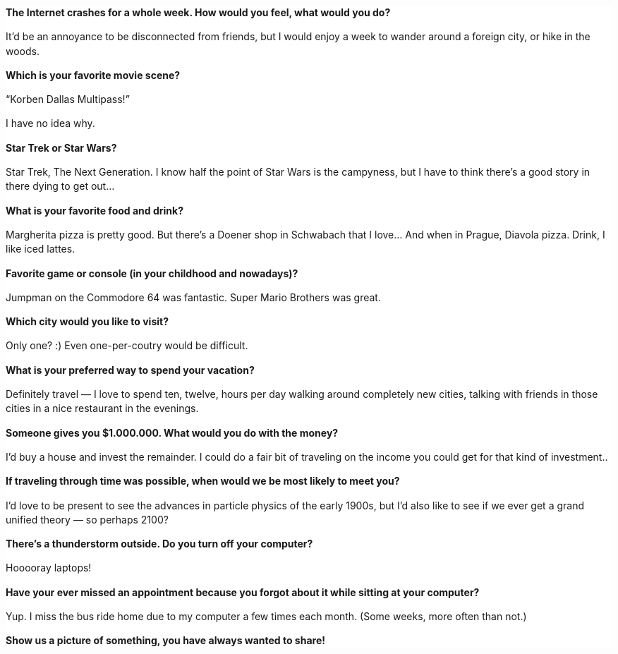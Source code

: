 
**The Internet crashes for a whole week. How would you feel, what would you do?**

It’d be an annoyance to be disconnected from friends, but I would enjoy a week to wander around a foreign city, or hike in the woods.


**Which is your favorite movie scene?**

“Korben Dallas Multipass!”

I have no idea why.


**Star Trek or Star Wars?**

Star Trek, The Next Generation. I know half the point of Star Wars is the campyness, but I have to think there’s a good story in there dying to get out…


**What is your favorite food and drink?**

Margherita pizza is pretty good. But there’s a Doener shop in Schwabach that I love… And when in Prague, Diavola pizza. Drink, I like iced lattes.


**Favorite game or console (in your childhood and nowadays)?**

Jumpman on the Commodore 64 was fantastic. Super Mario Brothers was great.


**Which city would you like to visit?**

Only one? :) Even one-per-coutry would be difficult.


**What is your preferred way to spend your vacation?**

Definitely travel — I love to spend ten, twelve, hours per day walking around completely new cities, talking with friends in those cities in a nice restaurant in the evenings.


**Someone gives you $1.000.000. What would you do with the money?**

I’d buy a house and invest the remainder. I could do a fair bit of traveling on the income you could get for that kind of investment..


**If traveling through time was possible, when would we be most likely to meet you?**

I’d love to be present to see the advances in particle physics of the early 1900s, but I’d also like to see if we ever get a grand unified theory — so perhaps 2100?


**There’s a thunderstorm outside. Do you turn off your computer?**

Hooooray laptops!


**Have your ever missed an appointment because you forgot about it while sitting at your computer?**

Yup. I miss the bus ride home due to my computer a few times each month. (Some weeks, more often than not.)


**Show us a picture of something, you have always wanted to share!**
